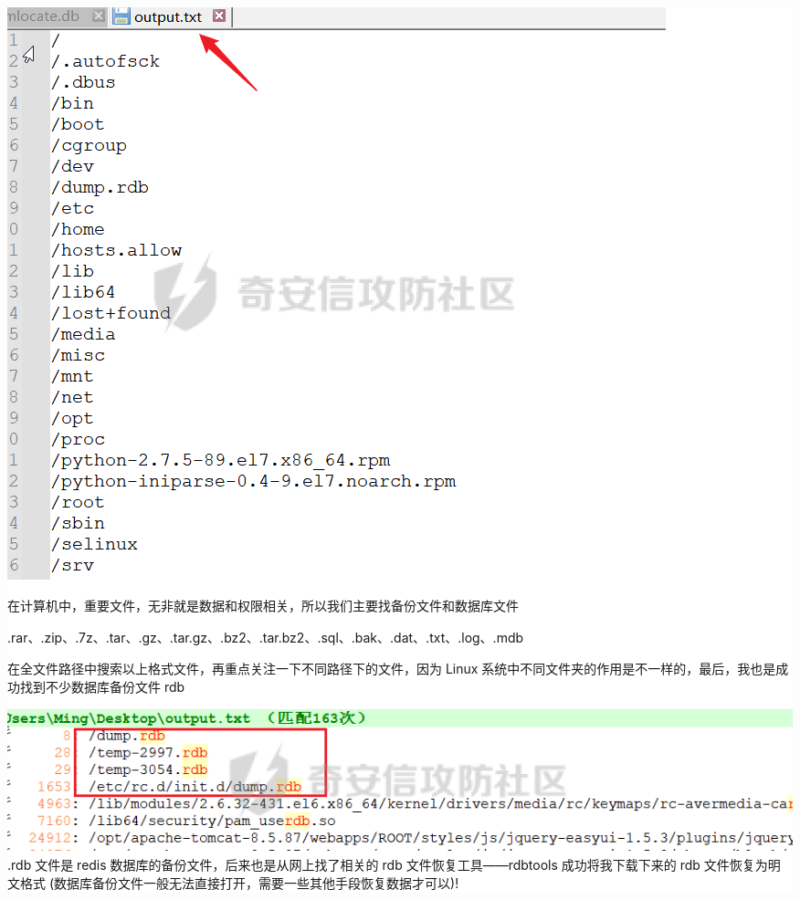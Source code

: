 ![image.png](assets/1704273793-7f4046c44ce5c1be9b1687040e17d467.png)

在计算机中，重要文件，无非就是数据和权限相关，所以我们主要找备份文件和数据库文件

.rar、.zip、.7z、.tar、.gz、.tar.gz、.bz2、.tar.bz2、.sql、.bak、.dat、.txt、.log、.mdb

在全文件路径中搜索以上格式文件，再重点关注一下不同路径下的文件，因为 Linux 系统中不同文件夹的作用是不一样的，最后，我也是成功找到不少数据库备份文件 rdb

![image.png](assets/1704273793-6637f3637e3992c6a22b960176d06705.png)  
.rdb 文件是 redis 数据库的备份文件，后来也是从网上找了相关的 rdb 文件恢复工具——rdbtools 成功将我下载下来的 rdb 文件恢复为明文格式 (数据库备份文件一般无法直接打开，需要一些其他手段恢复数据才可以)!
